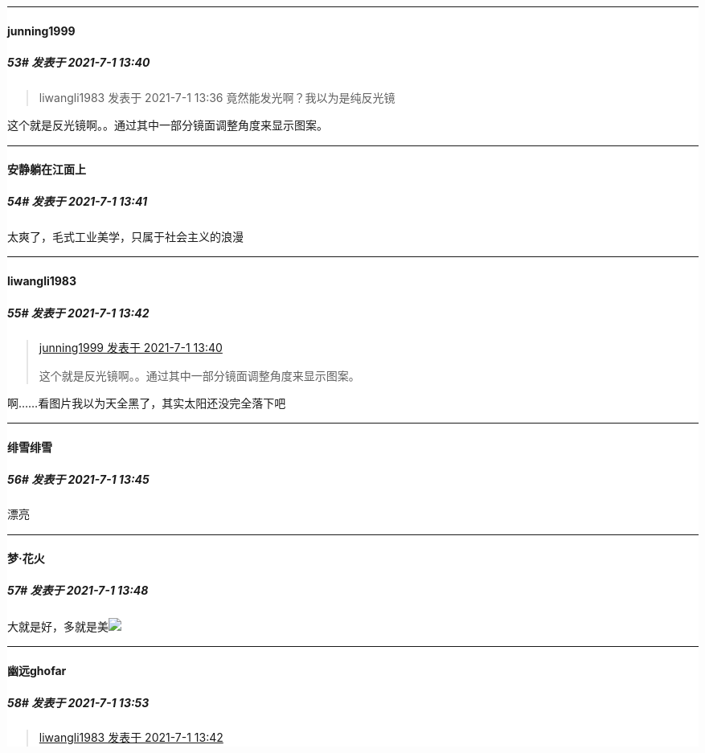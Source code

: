 
*****

####  junning1999  
##### 53#       发表于 2021-7-1 13:40


<blockquote>liwangli1983 发表于 2021-7-1 13:36
竟然能发光啊？我以为是纯反光镜</blockquote>
这个就是反光镜啊。。通过其中一部分镜面调整角度来显示图案。


*****

####  安静躺在江面上  
##### 54#       发表于 2021-7-1 13:41


太爽了，毛式工业美学，只属于社会主义的浪漫


*****

####  liwangli1983  
##### 55#       发表于 2021-7-1 13:42


<blockquote><a href="httphttps://bbs.saraba1st.com/2b/forum.php?mod=redirect&amp;goto=findpost&amp;pid=51802190&amp;ptid=2012953" target="_blank">junning1999 发表于 2021-7-1 13:40</a>

这个就是反光镜啊。。通过其中一部分镜面调整角度来显示图案。</blockquote>
啊……看图片我以为天全黑了，其实太阳还没完全落下吧


*****

####  绯雪绯雪  
##### 56#       发表于 2021-7-1 13:45


漂亮


*****

####  梦·花火  
##### 57#       发表于 2021-7-1 13:48


大就是好，多就是美<img src="https://static.saraba1st.com/image/smiley/face2017/037.png" referrerpolicy="no-referrer">


*****

####  幽远ghofar  
##### 58#       发表于 2021-7-1 13:53


<blockquote><a href="httphttps://bbs.saraba1st.com/2b/forum.php?mod=redirect&amp;goto=findpost&amp;pid=51802208&amp;ptid=2012953" target="_blank">liwangli1983 发表于 2021-7-1 13:42</a>
